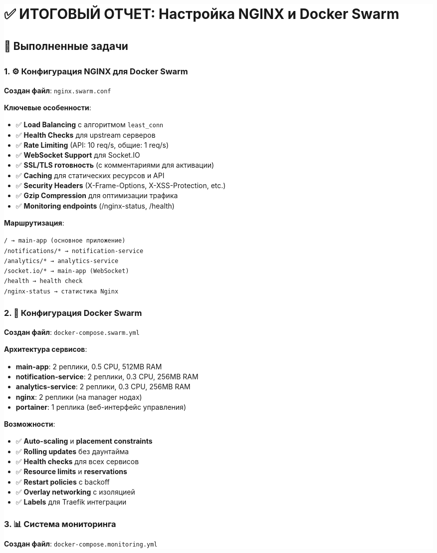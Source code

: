 # ✅ ИТОГОВЫЙ ОТЧЕТ: Настройка NGINX и Docker Swarm

## 🎯 Выполненные задачи

### 1. ⚙️ Конфигурация NGINX для Docker Swarm

**Создан файл**: `nginx.swarm.conf`

**Ключевые особенности**:
- ✅ **Load Balancing** с алгоритмом `least_conn`
- ✅ **Health Checks** для upstream серверов
- ✅ **Rate Limiting** (API: 10 req/s, общие: 1 req/s)
- ✅ **WebSocket Support** для Socket.IO
- ✅ **SSL/TLS готовность** (с комментариями для активации)
- ✅ **Caching** для статических ресурсов и API
- ✅ **Security Headers** (X-Frame-Options, X-XSS-Protection, etc.)
- ✅ **Gzip Compression** для оптимизации трафика
- ✅ **Monitoring endpoints** (/nginx-status, /health)

**Маршрутизация**:
```
/ → main-app (основное приложение)
/notifications/* → notification-service
/analytics/* → analytics-service  
/socket.io/* → main-app (WebSocket)
/health → health check
/nginx-status → статистика Nginx
```

### 2. 🐳 Конфигурация Docker Swarm

**Создан файл**: `docker-compose.swarm.yml`

**Архитектура сервисов**:
- **main-app**: 2 реплики, 0.5 CPU, 512MB RAM
- **notification-service**: 2 реплики, 0.3 CPU, 256MB RAM  
- **analytics-service**: 2 реплики, 0.3 CPU, 256MB RAM
- **nginx**: 2 реплики (на manager нодах)
- **portainer**: 1 реплика (веб-интерфейс управления)

**Возможности**:
- ✅ **Auto-scaling** и **placement constraints**
- ✅ **Rolling updates** без даунтайма
- ✅ **Health checks** для всех сервисов
- ✅ **Resource limits** и **reservations**
- ✅ **Restart policies** с backoff
- ✅ **Overlay networking** с изоляцией
- ✅ **Labels** для Traefik интеграции

### 3. 📊 Система мониторинга

**Создан файл**: `docker-compose.monitoring.yml`
